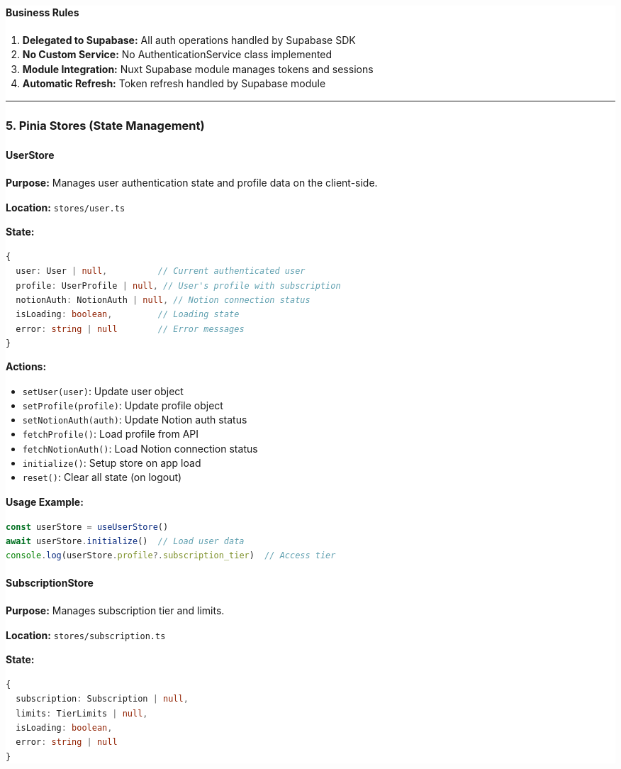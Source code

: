 #### Business Rules

1. **Delegated to Supabase:** All auth operations handled by Supabase SDK
2. **No Custom Service:** No AuthenticationService class implemented
3. **Module Integration:** Nuxt Supabase module manages tokens and sessions
4. **Automatic Refresh:** Token refresh handled by Supabase module

---

### 5. Pinia Stores (State Management)

#### UserStore

**Purpose:** Manages user authentication state and profile data on the client-side.

**Location:** `stores/user.ts`

**State:**
```typescript
{
  user: User | null,          // Current authenticated user
  profile: UserProfile | null, // User's profile with subscription
  notionAuth: NotionAuth | null, // Notion connection status
  isLoading: boolean,         // Loading state
  error: string | null        // Error messages
}
```

**Actions:**
- `setUser(user)`: Update user object
- `setProfile(profile)`: Update profile object
- `setNotionAuth(auth)`: Update Notion auth status
- `fetchProfile()`: Load profile from API
- `fetchNotionAuth()`: Load Notion connection status
- `initialize()`: Setup store on app load
- `reset()`: Clear all state (on logout)

**Usage Example:**
```typescript
const userStore = useUserStore()
await userStore.initialize()  // Load user data
console.log(userStore.profile?.subscription_tier)  // Access tier
```

#### SubscriptionStore

**Purpose:** Manages subscription tier and limits.

**Location:** `stores/subscription.ts`

**State:**
```typescript
{
  subscription: Subscription | null,
  limits: TierLimits | null,
  isLoading: boolean,
  error: string | null
}
```
